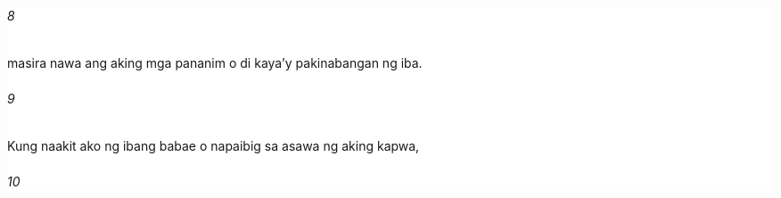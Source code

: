 










###### 8 










masira nawa ang aking mga pananim o di kayaʼy pakinabangan ng iba. 





















###### 9 










Kung naakit ako ng ibang babae o napaibig sa asawa ng aking kapwa, 





















###### 10 








